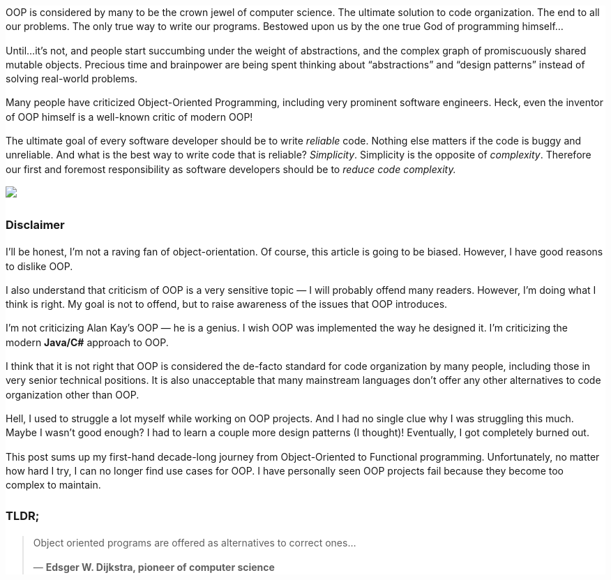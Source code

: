 OOP is considered by many to be the crown jewel of computer science. The ultimate solution to code
organization. The end to all our problems. The only true way to write our programs. Bestowed upon us
by the one true God of programming himself…

Until…it’s not, and people start succumbing under the weight of abstractions, and the complex graph
of promiscuously shared mutable objects. Precious time and brainpower are being spent thinking about
“abstractions” and “design patterns” instead of solving real-world problems.

Many people have criticized Object-Oriented Programming, including very prominent software
engineers. Heck, even the inventor of OOP himself is a well-known critic of modern OOP!

The ultimate goal of every software developer should be to write *reliable* code. Nothing else
matters if the code is buggy and unreliable. And what is the best way to write code that is
reliable? *Simplicity*. Simplicity is the opposite of *complexity*. Therefore our first and foremost
responsibility as software developers should be to *reduce code complexity.*

<img src="https://miro.medium.com/max/1000/1*eSgw4TrT3_5kUU3QFFW4qA.jpeg" width="200">


### Disclaimer

I’ll be honest, I’m not a raving fan of object-orientation. Of course, this article is going to be
biased. However, I have good reasons to dislike OOP.

I also understand that criticism of OOP is a very sensitive topic — I will probably offend many
readers. However, I’m doing what I think is right. My goal is not to offend, but to raise awareness
of the issues that OOP introduces.

I’m not criticizing Alan Kay’s OOP — he is a genius. I wish OOP was implemented the way he designed
it. I’m criticizing the modern **Java/C#** approach to OOP.

I think that it is not right that OOP is considered the de-facto standard for code organization by
many people, including those in very senior technical positions. It is also unacceptable that many
mainstream languages don’t offer any other alternatives to code organization other than OOP.

Hell, I used to struggle a lot myself while working on OOP projects. And I had no single clue why I
was struggling this much. Maybe I wasn’t good enough? I had to learn a couple more design patterns
(I thought)! Eventually, I got completely burned out.

This post sums up my first-hand decade-long journey from Object-Oriented to Functional programming.
Unfortunately, no matter how hard I try, I can no longer find use cases for OOP. I have personally
seen OOP projects fail because they become too complex to maintain.


### TLDR;

> Object oriented programs are offered as alternatives to correct ones…
>
> — **Edsger W. Dijkstra, pioneer of computer science**

